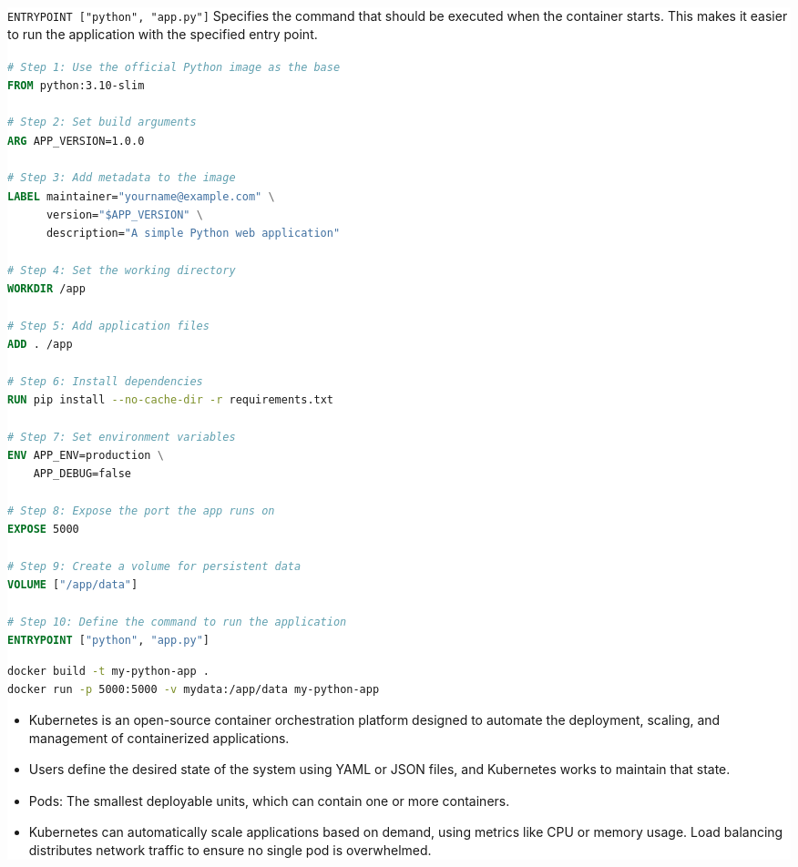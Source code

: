 `ENTRYPOINT ["python", "app.py"]`
Specifies the command that should be executed when the container starts. This makes it easier to run the application with the specified entry point.


```dockerfile
# Step 1: Use the official Python image as the base
FROM python:3.10-slim

# Step 2: Set build arguments
ARG APP_VERSION=1.0.0

# Step 3: Add metadata to the image
LABEL maintainer="yourname@example.com" \
      version="$APP_VERSION" \
      description="A simple Python web application"

# Step 4: Set the working directory
WORKDIR /app

# Step 5: Add application files
ADD . /app

# Step 6: Install dependencies
RUN pip install --no-cache-dir -r requirements.txt

# Step 7: Set environment variables
ENV APP_ENV=production \
    APP_DEBUG=false

# Step 8: Expose the port the app runs on
EXPOSE 5000

# Step 9: Create a volume for persistent data
VOLUME ["/app/data"]

# Step 10: Define the command to run the application
ENTRYPOINT ["python", "app.py"]
```

```bash
docker build -t my-python-app .
docker run -p 5000:5000 -v mydata:/app/data my-python-app
```

- Kubernetes is an open-source container orchestration platform designed to automate the deployment, scaling, and management of containerized applications.

- Users define the desired state of the system using YAML or JSON files, and Kubernetes works to maintain that state.

- Pods: The smallest deployable units, which can contain one or more containers.

- Kubernetes can automatically scale applications based on demand, using metrics like CPU or memory usage.
Load balancing distributes network traffic to ensure no single pod is overwhelmed.
